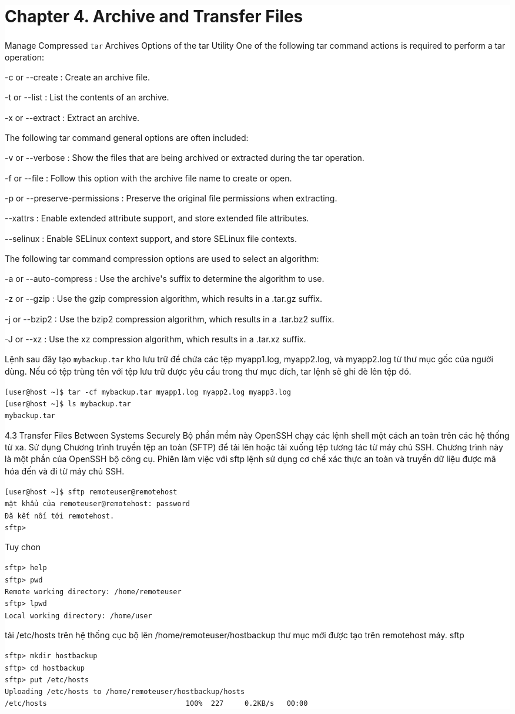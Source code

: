 # Chapter 4.  Archive and Transfer Files
Manage Compressed `tar` Archives
Options of the tar Utility
One of the following tar command actions is required to perform a tar operation:

-c or --create : Create an archive file.

-t or --list : List the contents of an archive.

-x or --extract : Extract an archive.

The following tar command general options are often included:

-v or --verbose : Show the files that are being archived or extracted during the tar operation.

-f or --file : Follow this option with the archive file name to create or open.

-p or --preserve-permissions : Preserve the original file permissions when extracting.

--xattrs : Enable extended attribute support, and store extended file attributes.

--selinux : Enable SELinux context support, and store SELinux file contexts.

The following tar command compression options are used to select an algorithm:

-a or --auto-compress : Use the archive's suffix to determine the algorithm to use.

-z or --gzip : Use the gzip compression algorithm, which results in a .tar.gz suffix.

-j or --bzip2 : Use the bzip2 compression algorithm, which results in a .tar.bz2 suffix.

-J or --xz : Use the xz compression algorithm, which results in a .tar.xz suffix.

Lệnh sau đây tạo `mybackup.tar` kho lưu trữ để chứa các tệp myapp1.log, myapp2.log, và myapp2.log từ thư mục gốc của người dùng. Nếu có tệp trùng tên với tệp lưu trữ được yêu cầu trong thư mục đích, tar lệnh sẽ ghi đè lên tệp đó.
```
[user@host ~]$ tar -cf mybackup.tar myapp1.log myapp2.log myapp3.log
[user@host ~]$ ls mybackup.tar
mybackup.tar
```

4.3 Transfer Files Between Systems Securely
Bộ phần mềm này OpenSSH chạy các lệnh shell một cách an toàn trên các hệ thống từ xa. Sử dụng Chương trình truyền tệp an toàn (SFTP) để tải lên hoặc tải xuống tệp tương tác từ máy chủ SSH. Chương trình này là một phần của OpenSSH bộ công cụ. Phiên làm việc với sftp lệnh sử dụng cơ chế xác thực an toàn và truyền dữ liệu được mã hóa đến và đi từ máy chủ SSH.

```
[user@host ~]$ sftp remoteuser@remotehost
mật khẩu của remoteuser@remotehost: password
Đã kết nối tới remotehost. 
sftp>
```
Tuy chon

```
sftp> help
sftp> pwd
Remote working directory: /home/remoteuser
sftp> lpwd
Local working directory: /home/user
```
tải /etc/hosts trên hệ thống cục bộ lên /home/remoteuser/hostbackup thư mục mới được tạo trên remotehost máy. sftp
```
sftp> mkdir hostbackup
sftp> cd hostbackup
sftp> put /etc/hosts
Uploading /etc/hosts to /home/remoteuser/hostbackup/hosts
/etc/hosts                                 100%  227     0.2KB/s   00:00
```